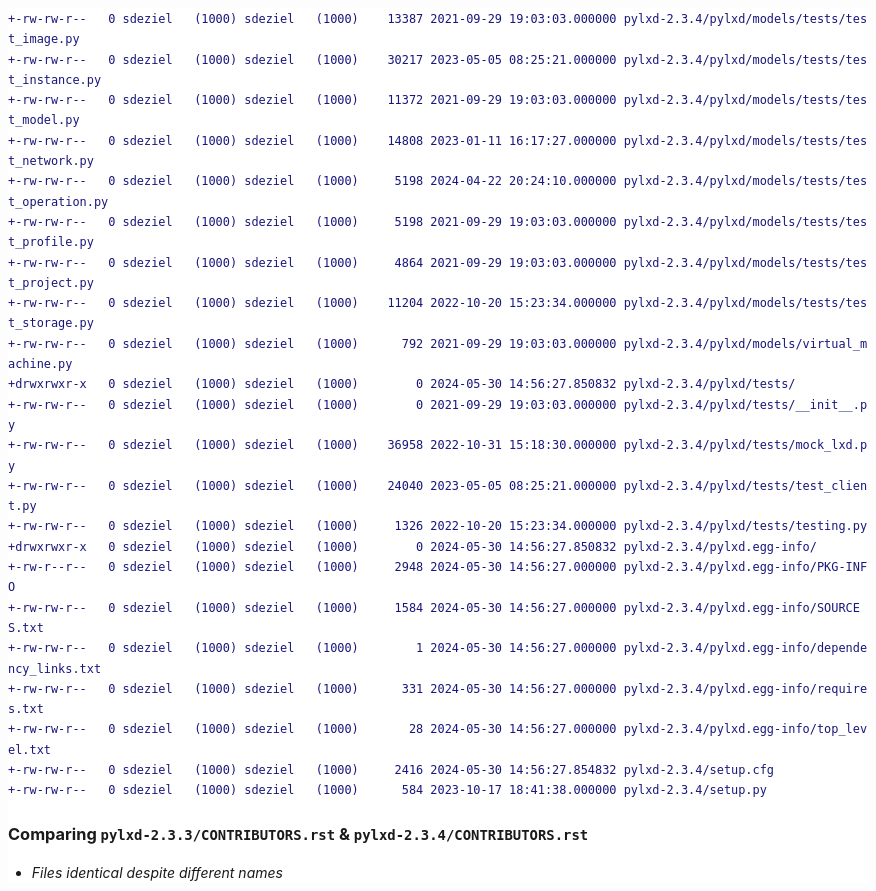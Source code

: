 ```diff
+-rw-rw-r--   0 sdeziel   (1000) sdeziel   (1000)    13387 2021-09-29 19:03:03.000000 pylxd-2.3.4/pylxd/models/tests/test_image.py
+-rw-rw-r--   0 sdeziel   (1000) sdeziel   (1000)    30217 2023-05-05 08:25:21.000000 pylxd-2.3.4/pylxd/models/tests/test_instance.py
+-rw-rw-r--   0 sdeziel   (1000) sdeziel   (1000)    11372 2021-09-29 19:03:03.000000 pylxd-2.3.4/pylxd/models/tests/test_model.py
+-rw-rw-r--   0 sdeziel   (1000) sdeziel   (1000)    14808 2023-01-11 16:17:27.000000 pylxd-2.3.4/pylxd/models/tests/test_network.py
+-rw-rw-r--   0 sdeziel   (1000) sdeziel   (1000)     5198 2024-04-22 20:24:10.000000 pylxd-2.3.4/pylxd/models/tests/test_operation.py
+-rw-rw-r--   0 sdeziel   (1000) sdeziel   (1000)     5198 2021-09-29 19:03:03.000000 pylxd-2.3.4/pylxd/models/tests/test_profile.py
+-rw-rw-r--   0 sdeziel   (1000) sdeziel   (1000)     4864 2021-09-29 19:03:03.000000 pylxd-2.3.4/pylxd/models/tests/test_project.py
+-rw-rw-r--   0 sdeziel   (1000) sdeziel   (1000)    11204 2022-10-20 15:23:34.000000 pylxd-2.3.4/pylxd/models/tests/test_storage.py
+-rw-rw-r--   0 sdeziel   (1000) sdeziel   (1000)      792 2021-09-29 19:03:03.000000 pylxd-2.3.4/pylxd/models/virtual_machine.py
+drwxrwxr-x   0 sdeziel   (1000) sdeziel   (1000)        0 2024-05-30 14:56:27.850832 pylxd-2.3.4/pylxd/tests/
+-rw-rw-r--   0 sdeziel   (1000) sdeziel   (1000)        0 2021-09-29 19:03:03.000000 pylxd-2.3.4/pylxd/tests/__init__.py
+-rw-rw-r--   0 sdeziel   (1000) sdeziel   (1000)    36958 2022-10-31 15:18:30.000000 pylxd-2.3.4/pylxd/tests/mock_lxd.py
+-rw-rw-r--   0 sdeziel   (1000) sdeziel   (1000)    24040 2023-05-05 08:25:21.000000 pylxd-2.3.4/pylxd/tests/test_client.py
+-rw-rw-r--   0 sdeziel   (1000) sdeziel   (1000)     1326 2022-10-20 15:23:34.000000 pylxd-2.3.4/pylxd/tests/testing.py
+drwxrwxr-x   0 sdeziel   (1000) sdeziel   (1000)        0 2024-05-30 14:56:27.850832 pylxd-2.3.4/pylxd.egg-info/
+-rw-r--r--   0 sdeziel   (1000) sdeziel   (1000)     2948 2024-05-30 14:56:27.000000 pylxd-2.3.4/pylxd.egg-info/PKG-INFO
+-rw-rw-r--   0 sdeziel   (1000) sdeziel   (1000)     1584 2024-05-30 14:56:27.000000 pylxd-2.3.4/pylxd.egg-info/SOURCES.txt
+-rw-rw-r--   0 sdeziel   (1000) sdeziel   (1000)        1 2024-05-30 14:56:27.000000 pylxd-2.3.4/pylxd.egg-info/dependency_links.txt
+-rw-rw-r--   0 sdeziel   (1000) sdeziel   (1000)      331 2024-05-30 14:56:27.000000 pylxd-2.3.4/pylxd.egg-info/requires.txt
+-rw-rw-r--   0 sdeziel   (1000) sdeziel   (1000)       28 2024-05-30 14:56:27.000000 pylxd-2.3.4/pylxd.egg-info/top_level.txt
+-rw-rw-r--   0 sdeziel   (1000) sdeziel   (1000)     2416 2024-05-30 14:56:27.854832 pylxd-2.3.4/setup.cfg
+-rw-rw-r--   0 sdeziel   (1000) sdeziel   (1000)      584 2023-10-17 18:41:38.000000 pylxd-2.3.4/setup.py
```

### Comparing `pylxd-2.3.3/CONTRIBUTORS.rst` & `pylxd-2.3.4/CONTRIBUTORS.rst`

 * *Files identical despite different names*
